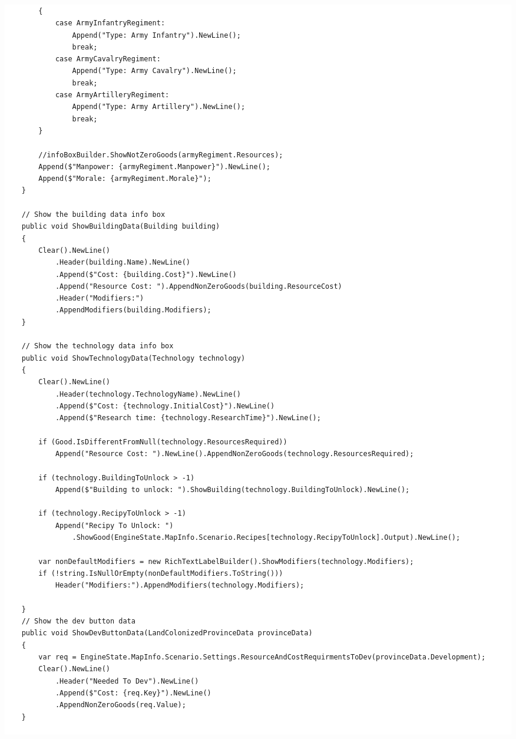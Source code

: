 ```
		{
			case ArmyInfantryRegiment:
				Append("Type: Army Infantry").NewLine();
				break;
			case ArmyCavalryRegiment:
				Append("Type: Army Cavalry").NewLine();
				break;
			case ArmyArtilleryRegiment:
				Append("Type: Army Artillery").NewLine();
				break;
		}

		//infoBoxBuilder.ShowNotZeroGoods(armyRegiment.Resources);
		Append($"Manpower: {armyRegiment.Manpower}").NewLine();
		Append($"Morale: {armyRegiment.Morale}");
	}
	
	// Show the building data info box
	public void ShowBuildingData(Building building)
	{
		Clear().NewLine()
			.Header(building.Name).NewLine()
			.Append($"Cost: {building.Cost}").NewLine()
			.Append("Resource Cost: ").AppendNonZeroGoods(building.ResourceCost)
			.Header("Modifiers:")
			.AppendModifiers(building.Modifiers);
	}
	
	// Show the technology data info box
	public void ShowTechnologyData(Technology technology)
	{
		Clear().NewLine()
			.Header(technology.TechnologyName).NewLine()
			.Append($"Cost: {technology.InitialCost}").NewLine()
			.Append($"Research time: {technology.ResearchTime}").NewLine();
		
		if (Good.IsDifferentFromNull(technology.ResourcesRequired))
			Append("Resource Cost: ").NewLine().AppendNonZeroGoods(technology.ResourcesRequired);
		
		if (technology.BuildingToUnlock > -1)
			Append($"Building to unlock: ").ShowBuilding(technology.BuildingToUnlock).NewLine();
		
		if (technology.RecipyToUnlock > -1)
			Append("Recipy To Unlock: ")
				.ShowGood(EngineState.MapInfo.Scenario.Recipes[technology.RecipyToUnlock].Output).NewLine();
		
		var nonDefaultModifiers = new RichTextLabelBuilder().ShowModifiers(technology.Modifiers);
		if (!string.IsNullOrEmpty(nonDefaultModifiers.ToString()))
			Header("Modifiers:").AppendModifiers(technology.Modifiers);
		
	}
	// Show the dev button data
	public void ShowDevButtonData(LandColonizedProvinceData provinceData)
	{
		var req = EngineState.MapInfo.Scenario.Settings.ResourceAndCostRequirmentsToDev(provinceData.Development);
		Clear().NewLine()
			.Header("Needed To Dev").NewLine()
			.Append($"Cost: {req.Key}").NewLine()
			.AppendNonZeroGoods(req.Value);
	}
	
```
